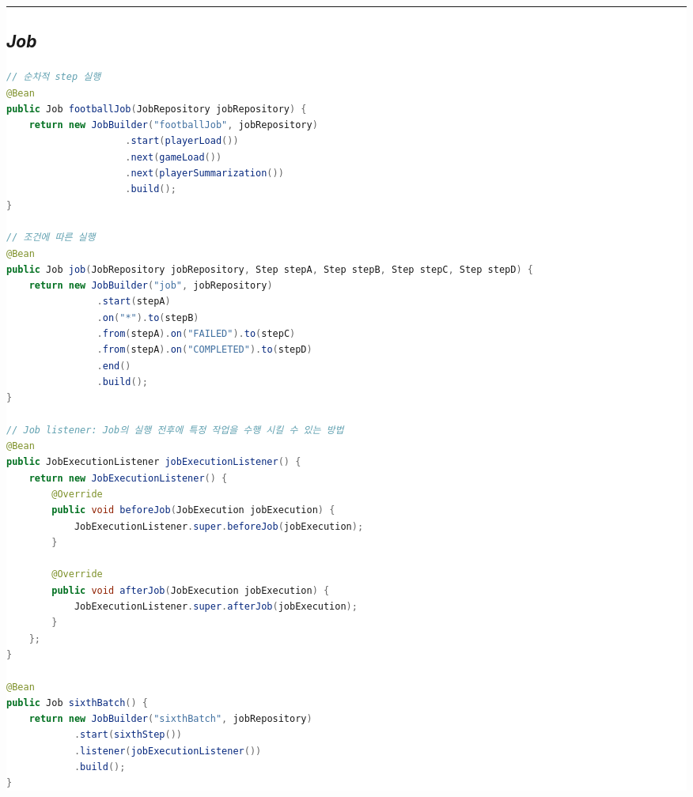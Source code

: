 <hr>

## ***Job***

```java
// 순차적 step 실행
@Bean
public Job footballJob(JobRepository jobRepository) {
    return new JobBuilder("footballJob", jobRepository)
                     .start(playerLoad())
                     .next(gameLoad())
                     .next(playerSummarization())
                     .build();
}

// 조건에 따른 실행
@Bean
public Job job(JobRepository jobRepository, Step stepA, Step stepB, Step stepC, Step stepD) {
	return new JobBuilder("job", jobRepository)
				.start(stepA)
				.on("*").to(stepB)
				.from(stepA).on("FAILED").to(stepC)
				.from(stepA).on("COMPLETED").to(stepD)
				.end()
				.build();
}

// Job listener: Job의 실행 전후에 특정 작업을 수행 시킬 수 있는 방법
@Bean
public JobExecutionListener jobExecutionListener() {
    return new JobExecutionListener() {
        @Override
        public void beforeJob(JobExecution jobExecution) {
            JobExecutionListener.super.beforeJob(jobExecution);
        }

        @Override
        public void afterJob(JobExecution jobExecution) {
            JobExecutionListener.super.afterJob(jobExecution);
        }
    };
}

@Bean
public Job sixthBatch() {
    return new JobBuilder("sixthBatch", jobRepository)
            .start(sixthStep())
            .listener(jobExecutionListener())
            .build();
}

```
